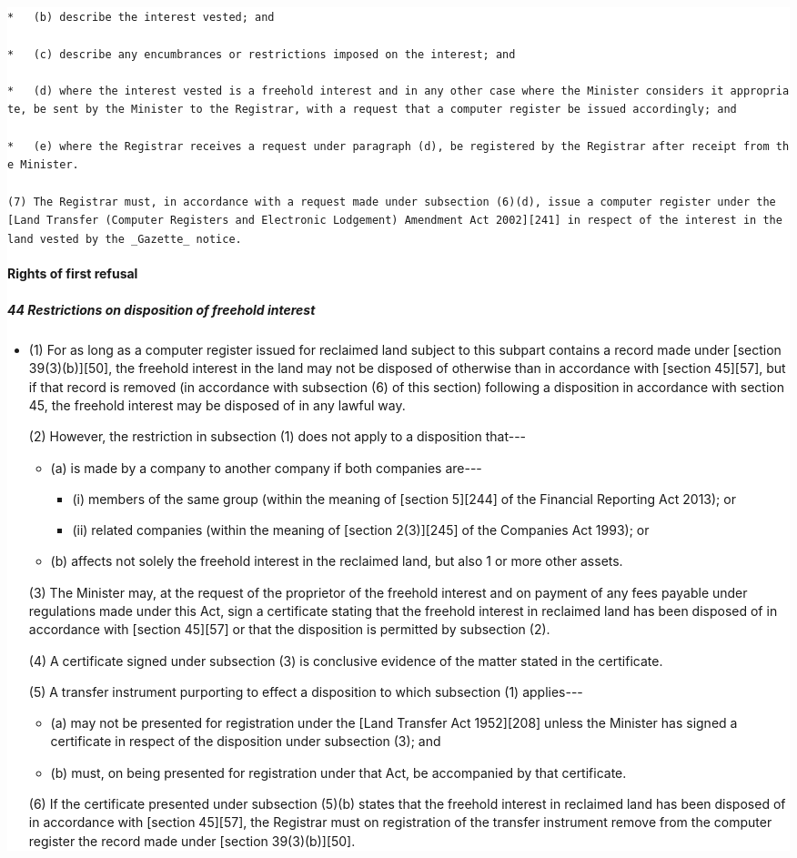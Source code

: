     *   (b) describe the interest vested; and
    
    *   (c) describe any encumbrances or restrictions imposed on the interest; and
    
    *   (d) where the interest vested is a freehold interest and in any other case where the Minister considers it appropriate, be sent by the Minister to the Registrar, with a request that a computer register be issued accordingly; and
    
    *   (e) where the Registrar receives a request under paragraph (d), be registered by the Registrar after receipt from the Minister.
    
    (7) The Registrar must, in accordance with a request made under subsection (6)(d), issue a computer register under the [Land Transfer (Computer Registers and Electronic Lodgement) Amendment Act 2002][241] in respect of the interest in the land vested by the _Gazette_ notice.

#### Rights of first refusal

##### 44 Restrictions on disposition of freehold interest
    
*   (1) For as long as a computer register issued for reclaimed land subject to this subpart contains a record made under [section 39(3)(b)][50], the freehold interest in the land may not be disposed of otherwise than in accordance with [section 45][57], but if that record is removed (in accordance with subsection (6) of this section) following a disposition in accordance with section 45, the freehold interest may be disposed of in any lawful way.
    
    (2) However, the restriction in subsection (1) does not apply to a disposition that---
        
    *   (a) is made by a company to another company if both companies are---
            
        *   (i) members of the same group (within the meaning of [section 5][244] of the Financial Reporting Act 2013); or
        
        *   (ii) related companies (within the meaning of [section 2(3)][245] of the Companies Act 1993); or
        
        
    
    *   (b) affects not solely the freehold interest in the reclaimed land, but also 1 or more other assets.
    
    (3) The Minister may, at the request of the proprietor of the freehold interest and on payment of any fees payable under regulations made under this Act, sign a certificate stating that the freehold interest in reclaimed land has been disposed of in accordance with [section 45][57] or that the disposition is permitted by subsection (2).
    
    (4) A certificate signed under subsection (3) is conclusive evidence of the matter stated in the certificate.
    
    (5) A transfer instrument purporting to effect a disposition to which subsection (1) applies---
        
    *   (a) may not be presented for registration under the [Land Transfer Act 1952][208] unless the Minister has signed a certificate in respect of the disposition under subsection (3); and
    
    *   (b) must, on being presented for registration under that Act, be accompanied by that certificate.
    
    (6) If the certificate presented under subsection (5)(b) states that the freehold interest in reclaimed land has been disposed of in accordance with [section 45][57], the Registrar must on registration of the transfer instrument remove from the computer register the record made under [section 39(3)(b)][50].
    